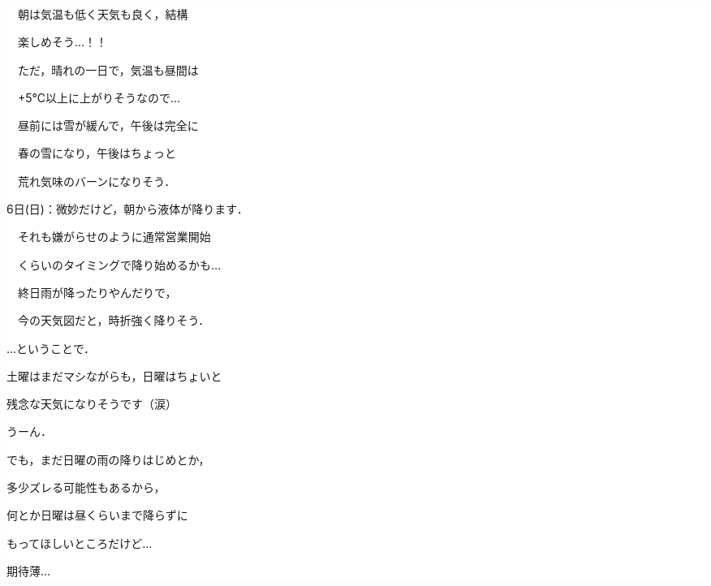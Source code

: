 
　朝は気温も低く天気も良く，結構


　楽しめそう…！！


　ただ，晴れの一日で，気温も昼間は


　+5℃以上に上がりそうなので…


　昼前には雪が緩んで，午後は完全に


　春の雪になり，午後はちょっと


　荒れ気味のバーンになりそう．





6日(日)：微妙だけど，朝から液体が降ります．


　それも嫌がらせのように通常営業開始


　くらいのタイミングで降り始めるかも…


　終日雨が降ったりやんだりで，


　今の天気図だと，時折強く降りそう．





…ということで．


土曜はまだマシながらも，日曜はちょいと


残念な天気になりそうです（涙）





うーん．


でも，まだ日曜の雨の降りはじめとか，


多少ズレる可能性もあるから，


何とか日曜は昼くらいまで降らずに


もってほしいところだけど…


期待薄…




